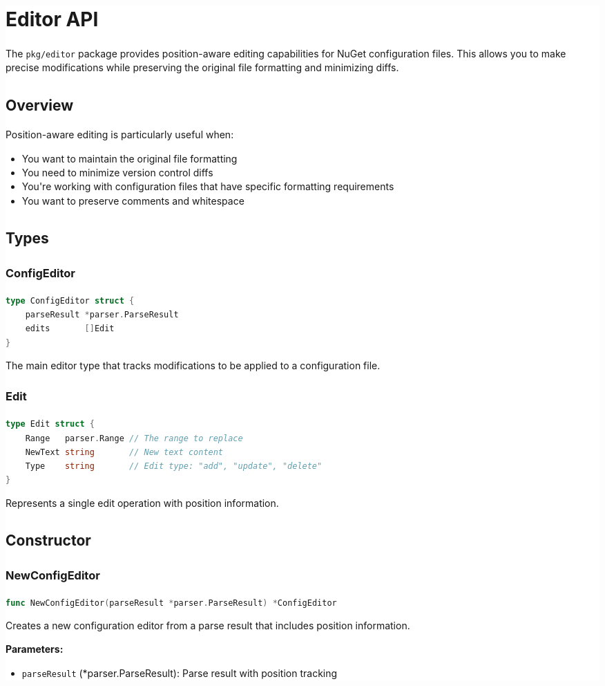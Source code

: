 # Editor API

The `pkg/editor` package provides position-aware editing capabilities for NuGet configuration files. This allows you to make precise modifications while preserving the original file formatting and minimizing diffs.

## Overview

Position-aware editing is particularly useful when:
- You want to maintain the original file formatting
- You need to minimize version control diffs
- You're working with configuration files that have specific formatting requirements
- You want to preserve comments and whitespace

## Types

### ConfigEditor

```go
type ConfigEditor struct {
    parseResult *parser.ParseResult
    edits       []Edit
}
```

The main editor type that tracks modifications to be applied to a configuration file.

### Edit

```go
type Edit struct {
    Range   parser.Range // The range to replace
    NewText string       // New text content
    Type    string       // Edit type: "add", "update", "delete"
}
```

Represents a single edit operation with position information.

## Constructor

### NewConfigEditor

```go
func NewConfigEditor(parseResult *parser.ParseResult) *ConfigEditor
```

Creates a new configuration editor from a parse result that includes position information.

**Parameters:**
- `parseResult` (*parser.ParseResult): Parse result with position tracking
